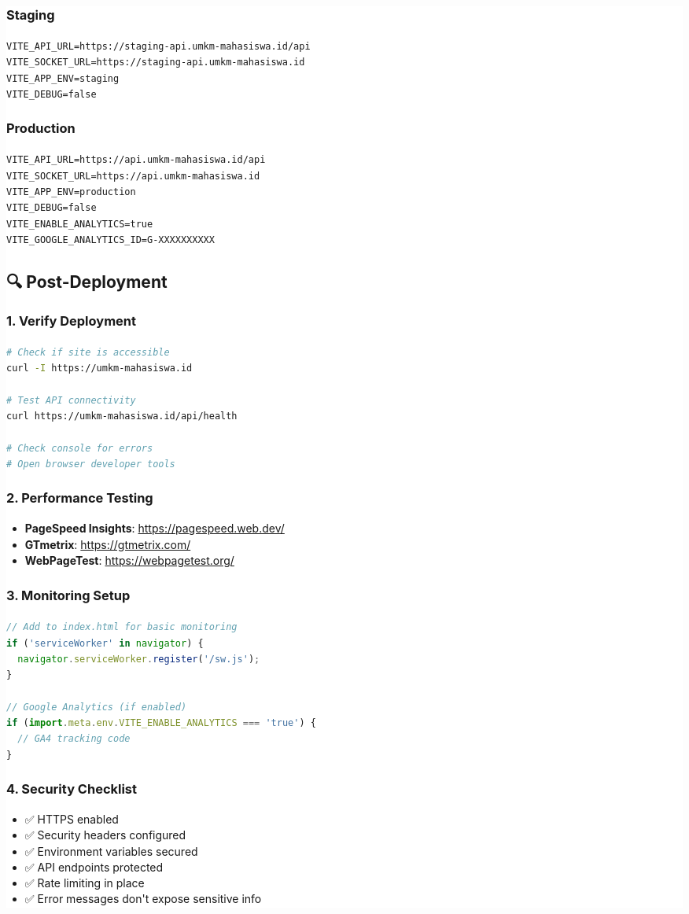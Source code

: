 ### Staging
```env
VITE_API_URL=https://staging-api.umkm-mahasiswa.id/api
VITE_SOCKET_URL=https://staging-api.umkm-mahasiswa.id
VITE_APP_ENV=staging
VITE_DEBUG=false
```

### Production
```env
VITE_API_URL=https://api.umkm-mahasiswa.id/api
VITE_SOCKET_URL=https://api.umkm-mahasiswa.id
VITE_APP_ENV=production
VITE_DEBUG=false
VITE_ENABLE_ANALYTICS=true
VITE_GOOGLE_ANALYTICS_ID=G-XXXXXXXXXX
```

## 🔍 Post-Deployment

### 1. Verify Deployment
```bash
# Check if site is accessible
curl -I https://umkm-mahasiswa.id

# Test API connectivity
curl https://umkm-mahasiswa.id/api/health

# Check console for errors
# Open browser developer tools
```

### 2. Performance Testing
- **PageSpeed Insights**: https://pagespeed.web.dev/
- **GTmetrix**: https://gtmetrix.com/
- **WebPageTest**: https://webpagetest.org/

### 3. Monitoring Setup
```javascript
// Add to index.html for basic monitoring
if ('serviceWorker' in navigator) {
  navigator.serviceWorker.register('/sw.js');
}

// Google Analytics (if enabled)
if (import.meta.env.VITE_ENABLE_ANALYTICS === 'true') {
  // GA4 tracking code
}
```

### 4. Security Checklist
- ✅ HTTPS enabled
- ✅ Security headers configured
- ✅ Environment variables secured
- ✅ API endpoints protected
- ✅ Rate limiting in place
- ✅ Error messages don't expose sensitive info

